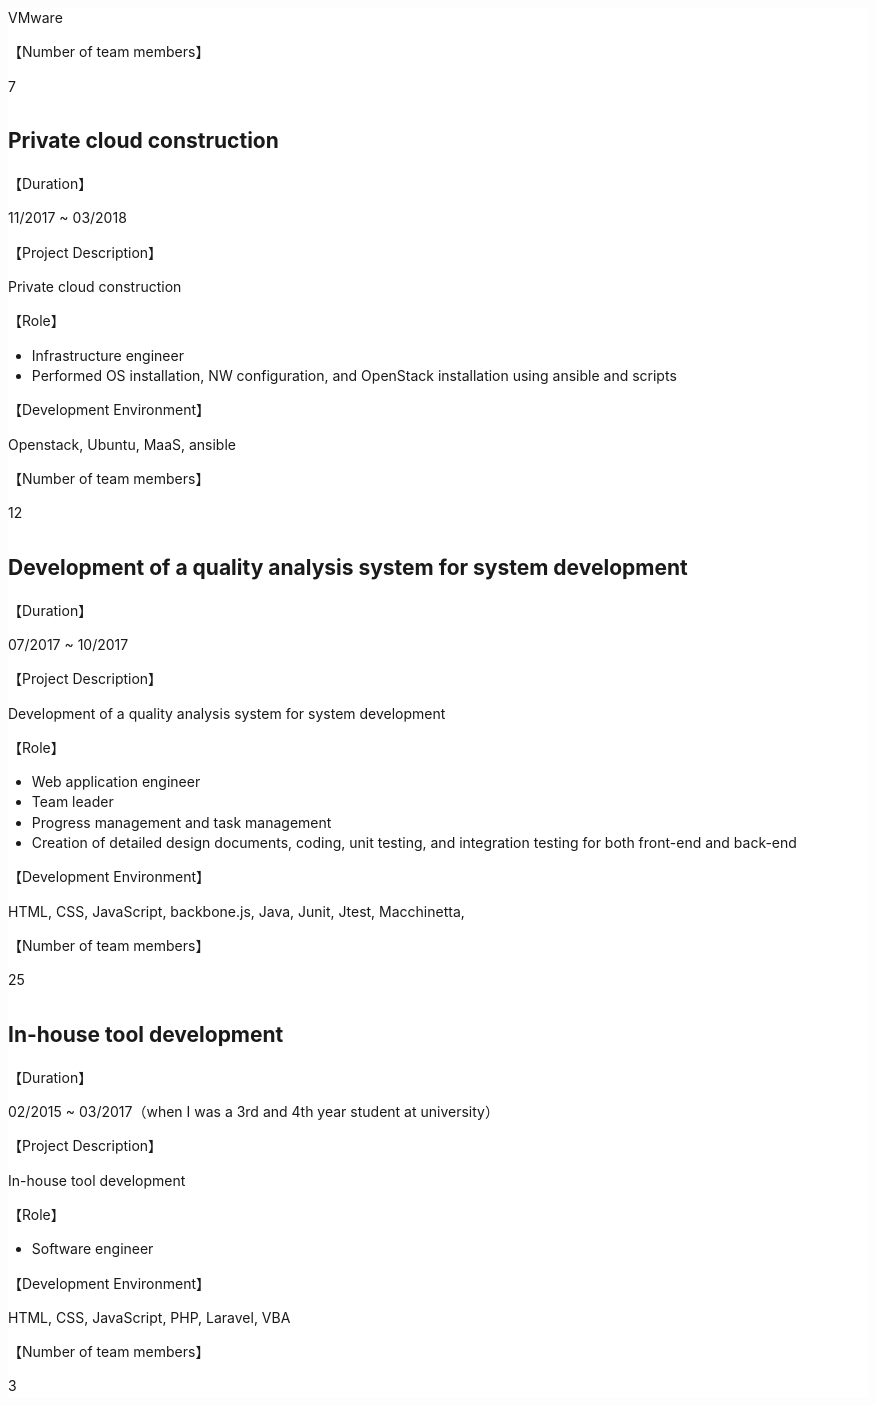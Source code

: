 VMware

【Number of team members】

7

## Private cloud construction
【Duration】

11/2017 ~ 03/2018

【Project Description】

Private cloud construction

【Role】
- Infrastructure engineer
- Performed OS installation, NW configuration, and OpenStack installation using ansible and scripts

【Development Environment】

Openstack, Ubuntu, MaaS, ansible

【Number of team members】

12

## Development of a quality analysis system for system development
【Duration】

07/2017 ~ 10/2017

【Project Description】

Development of a quality analysis system for system development

【Role】
- Web application engineer
- Team leader
- Progress management and task management
- Creation of detailed design documents, coding, unit testing, and integration testing for both front-end and back-end

【Development Environment】

HTML, CSS, JavaScript, backbone.js, Java, Junit, Jtest, Macchinetta,

【Number of team members】

25

## In-house tool development
【Duration】

02/2015 ~ 03/2017（when I was a 3rd and 4th year student at university）

【Project Description】

In-house tool development

【Role】
- Software engineer

【Development Environment】

HTML, CSS, JavaScript, PHP, Laravel, VBA

【Number of team members】

3

